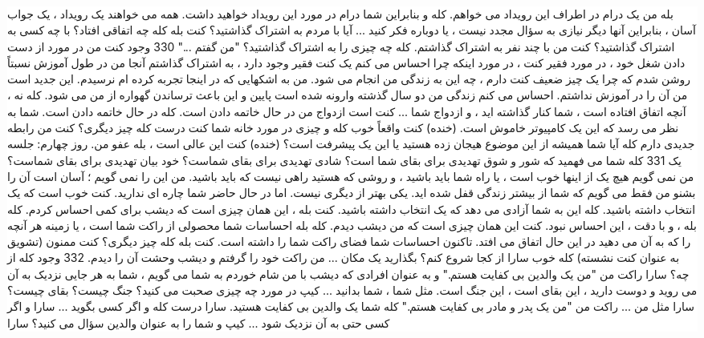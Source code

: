 بله من یک درام در اطراف این رویداد می خواهم. کله
و بنابراین شما درام در مورد این رویداد خواهید داشت. همه می خواهند یک رویداد ، یک جواب آسان ، بنابراین آنها
دیگر نیازی به سؤال مجدد نیست ، یا دوباره فکر کنید ... آیا با مردم به اشتراک گذاشتید؟ کنت
بله کله
چه اتفاقی افتاد؟ با چه کسی به اشتراک گذاشتید؟ کنت
من با چند نفر به اشتراک گذاشتم. کله
چه چیزی را به اشتراک گذاشتید؟ "من گفتم ..."
330
وجود
کنت
من در مورد از دست دادن شغل خود ، در مورد فقیر کنت ، در مورد اینکه چرا احساس می کنم یک کنت فقیر وجود دارد ، به اشتراک گذاشتم
آنجا من در طول آموزش نسبتاً روشن شدم که چرا یک چیز ضعیف کنت دارم ، چه
این به زندگی من انجام می شود. من به اشکهایی که در اینجا تجربه کرده ام نرسیدم. این جدید است من آن را در آموزش نداشتم. احساس می کنم زندگی من دو سال گذشته وارونه شده است
پایین و این باعث ترساندن گهواره از من می شود. کله
نه ، آنچه اتفاق افتاده است ، شما کنار گذاشته اید ، و ازدواج شما ... کنت است
ازدواج من در حال خاتمه دادن است. کله
در حال خاتمه دادن است. شما به نظر می رسد که این یک کامپیوتر خاموش است. (خنده)
کنت
واقعاً خوب کله
و چیزی در مورد خانه شما کنت
درست کله
چیز دیگری؟ کنت
من رابطه جدیدی دارم کله
آیا شما همیشه از این موضوع هیجان زده هستید یا این یک پیشرفت است؟ (خنده)
کنت
این عالی است ، بله عفو من. روز چهارم: جلسه یک
331
کله
شما می فهمید که شور و شوق تهدیدی برای بقای شما است؟ شادی تهدیدی برای بقای شماست؟ خود بیان تهدیدی برای بقای شماست؟ من نمی گویم هیچ یک از اینها خوب است ، یا راه
شما باید باشید ، و روشی که هستید راهی نیست که باید باشید. من این را نمی گویم ؛ آسان است
آن را بشنو من فقط می گویم که شما از بیشتر زندگی قفل شده اید. یکی بهتر از دیگری نیست. اما در حال حاضر شما چاره ای ندارید. کنت
خوب است که یک انتخاب داشته باشید. کله
این به شما آزادی می دهد که یک انتخاب داشته باشید. کنت
بله ، این همان چیزی است که دیشب برای کمی احساس کردم. کله
بله ، و با دقت ، این احساس نبود. کنت
این همان چیزی است که من دیشب دیدم. کله
بله احساسات شما محصولی از راکت شما است ، یا زمینه هر آنچه را که به آن می دهید
در این حال اتفاق می افتد. تاکنون احساسات شما فضای راکت شما را داشته است. کنت
بله کله
چیز دیگری؟ کنت
ممنون (تشویق به عنوان کنت نشسته)
کله
خوب سارا
از کجا شروع کنم؟ بگذارید یک مکان ... من راکت خود را گرفتم و دیشب وحشت آن را دیدم. 332
وجود
کله
از چه؟ سارا
راکت من "من یک والدین بی کفایت هستم." و به عنوان افرادی که دیشب با من شام خوردم
به شما می گویم ، شما به هر جایی نزدیک به آن می روید و دوست دارید ، این بقای است ، این جنگ است. مثل شما ، شما
بدانید ... کیپ
در مورد چه چیزی صحبت می کنید؟ جنگ چیست؟ بقای چیست؟ سارا
مثل من ... راکت من "من یک پدر و مادر بی کفایت هستم."
کله
شما یک والدین بی کفایت هستید. سارا
درست کله
و اگر کسی بگوید ... سارا
و اگر کسی حتی به آن نزدیک شود ... کیپ
و شما را به عنوان والدین سؤال می کنید؟ سارا